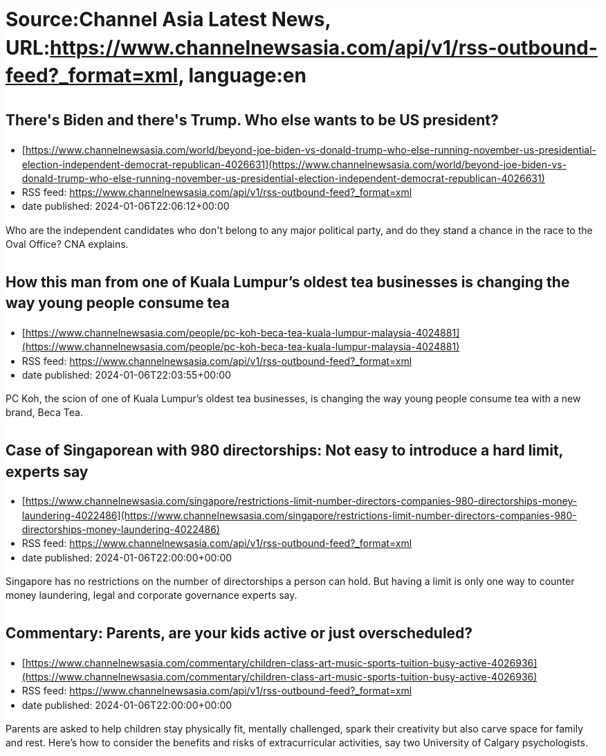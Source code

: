 # Source:Channel Asia Latest News, URL:https://www.channelnewsasia.com/api/v1/rss-outbound-feed?_format=xml, language:en

## There's Biden and there's Trump. Who else wants to be US president?
 - [https://www.channelnewsasia.com/world/beyond-joe-biden-vs-donald-trump-who-else-running-november-us-presidential-election-independent-democrat-republican-4026631](https://www.channelnewsasia.com/world/beyond-joe-biden-vs-donald-trump-who-else-running-november-us-presidential-election-independent-democrat-republican-4026631)
 - RSS feed: https://www.channelnewsasia.com/api/v1/rss-outbound-feed?_format=xml
 - date published: 2024-01-06T22:06:12+00:00

Who are the independent candidates who don't belong to any major political party, and do they stand a chance in the race to the Oval Office? CNA explains.

## How this man from one of Kuala Lumpur’s oldest tea businesses is changing the way young people consume tea
 - [https://www.channelnewsasia.com/people/pc-koh-beca-tea-kuala-lumpur-malaysia-4024881](https://www.channelnewsasia.com/people/pc-koh-beca-tea-kuala-lumpur-malaysia-4024881)
 - RSS feed: https://www.channelnewsasia.com/api/v1/rss-outbound-feed?_format=xml
 - date published: 2024-01-06T22:03:55+00:00

PC Koh, the scion of one of Kuala Lumpur’s oldest tea businesses, is changing the way young people consume tea with a new brand, Beca Tea.

## Case of Singaporean with 980 directorships: Not easy to introduce a hard limit, experts say
 - [https://www.channelnewsasia.com/singapore/restrictions-limit-number-directors-companies-980-directorships-money-laundering-4022486](https://www.channelnewsasia.com/singapore/restrictions-limit-number-directors-companies-980-directorships-money-laundering-4022486)
 - RSS feed: https://www.channelnewsasia.com/api/v1/rss-outbound-feed?_format=xml
 - date published: 2024-01-06T22:00:00+00:00

Singapore has no restrictions on the number of directorships a person can hold. But having a limit is only one way to counter money laundering, legal and corporate governance experts say.

## Commentary: Parents, are your kids active or just overscheduled?
 - [https://www.channelnewsasia.com/commentary/children-class-art-music-sports-tuition-busy-active-4026936](https://www.channelnewsasia.com/commentary/children-class-art-music-sports-tuition-busy-active-4026936)
 - RSS feed: https://www.channelnewsasia.com/api/v1/rss-outbound-feed?_format=xml
 - date published: 2024-01-06T22:00:00+00:00

Parents are asked to help children stay physically fit, mentally challenged, spark their creativity but also carve space for family and rest. Here’s how to consider the benefits and risks of extracurricular activities, say two University of Calgary psychologists.
